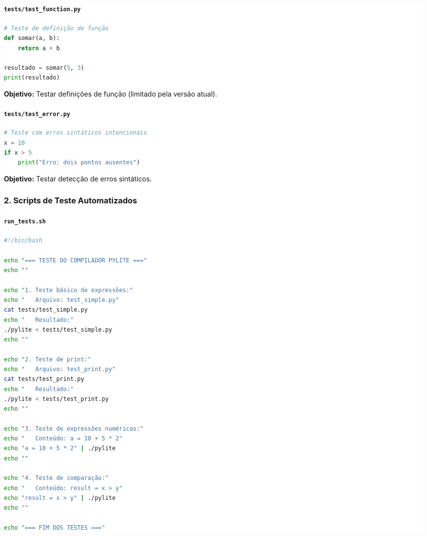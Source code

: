 #### **`tests/test_function.py`**
```python
# Teste de definição de função
def somar(a, b):
    return a + b

resultado = somar(5, 3)
print(resultado)
```
**Objetivo:** Testar definições de função (limitado pela versão atual).

#### **`tests/test_error.py`**
```python
# Teste com erros sintáticos intencionais
x = 10
if x > 5
    print("Erro: dois pontos ausentes")
```
**Objetivo:** Testar detecção de erros sintáticos.

### 2. **Scripts de Teste Automatizados**

#### **`run_tests.sh`**
```bash
#!/bin/bash

echo "=== TESTE DO COMPILADOR PYLITE ==="
echo ""

echo "1. Teste básico de expressões:"
echo "   Arquivo: test_simple.py"
cat tests/test_simple.py
echo "   Resultado:"
./pylite < tests/test_simple.py
echo ""

echo "2. Teste de print:"
echo "   Arquivo: test_print.py"
cat tests/test_print.py
echo "   Resultado:"
./pylite < tests/test_print.py
echo ""

echo "3. Teste de expressões numéricas:"
echo "   Conteúdo: a = 10 + 5 * 2"
echo "a = 10 + 5 * 2" | ./pylite
echo ""

echo "4. Teste de comparação:"
echo "   Conteúdo: result = x > y"
echo "result = x > y" | ./pylite
echo ""

echo "=== FIM DOS TESTES ==="
```
